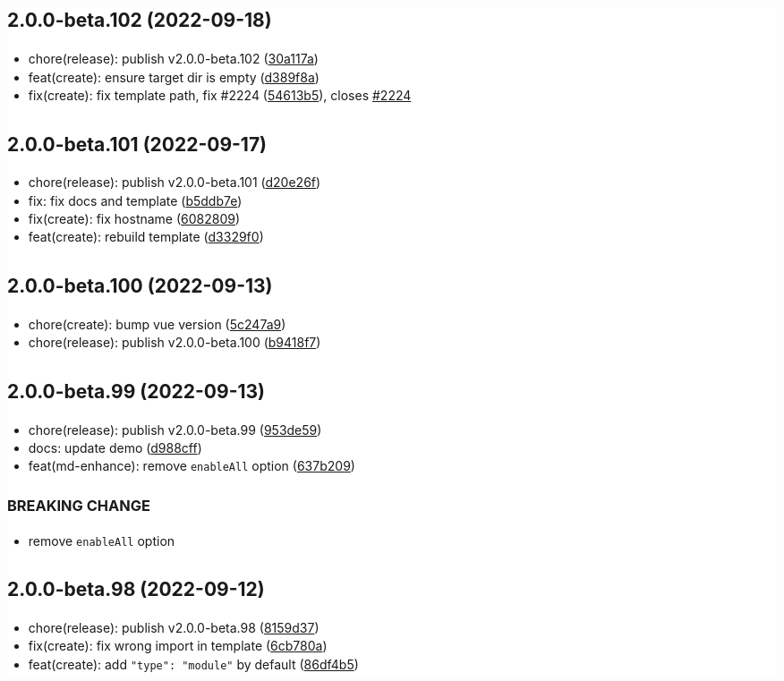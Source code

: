 ## 2.0.0-beta.102 (2022-09-18)

- chore(release): publish v2.0.0-beta.102 ([30a117a](https://github.com/vuepress-theme-hope/vuepress-theme-hope/commit/30a117a))
- feat(create): ensure target dir is empty ([d389f8a](https://github.com/vuepress-theme-hope/vuepress-theme-hope/commit/d389f8a))
- fix(create): fix template path, fix #2224 ([54613b5](https://github.com/vuepress-theme-hope/vuepress-theme-hope/commit/54613b5)), closes [#2224](https://github.com/vuepress-theme-hope/vuepress-theme-hope/issues/2224)

## 2.0.0-beta.101 (2022-09-17)

- chore(release): publish v2.0.0-beta.101 ([d20e26f](https://github.com/vuepress-theme-hope/vuepress-theme-hope/commit/d20e26f))
- fix: fix docs and template ([b5ddb7e](https://github.com/vuepress-theme-hope/vuepress-theme-hope/commit/b5ddb7e))
- fix(create): fix hostname ([6082809](https://github.com/vuepress-theme-hope/vuepress-theme-hope/commit/6082809))
- feat(create): rebuild template ([d3329f0](https://github.com/vuepress-theme-hope/vuepress-theme-hope/commit/d3329f0))

## 2.0.0-beta.100 (2022-09-13)

- chore(create): bump vue version ([5c247a9](https://github.com/vuepress-theme-hope/vuepress-theme-hope/commit/5c247a9))
- chore(release): publish v2.0.0-beta.100 ([b9418f7](https://github.com/vuepress-theme-hope/vuepress-theme-hope/commit/b9418f7))

## 2.0.0-beta.99 (2022-09-13)

- chore(release): publish v2.0.0-beta.99 ([953de59](https://github.com/vuepress-theme-hope/vuepress-theme-hope/commit/953de59))
- docs: update demo ([d988cff](https://github.com/vuepress-theme-hope/vuepress-theme-hope/commit/d988cff))
- feat(md-enhance): remove `enableAll` option ([637b209](https://github.com/vuepress-theme-hope/vuepress-theme-hope/commit/637b209))

### BREAKING CHANGE

- remove `enableAll` option

## 2.0.0-beta.98 (2022-09-12)

- chore(release): publish v2.0.0-beta.98 ([8159d37](https://github.com/vuepress-theme-hope/vuepress-theme-hope/commit/8159d37))
- fix(create): fix wrong import in template ([6cb780a](https://github.com/vuepress-theme-hope/vuepress-theme-hope/commit/6cb780a))
- feat(create): add `"type": "module"` by default ([86df4b5](https://github.com/vuepress-theme-hope/vuepress-theme-hope/commit/86df4b5))
